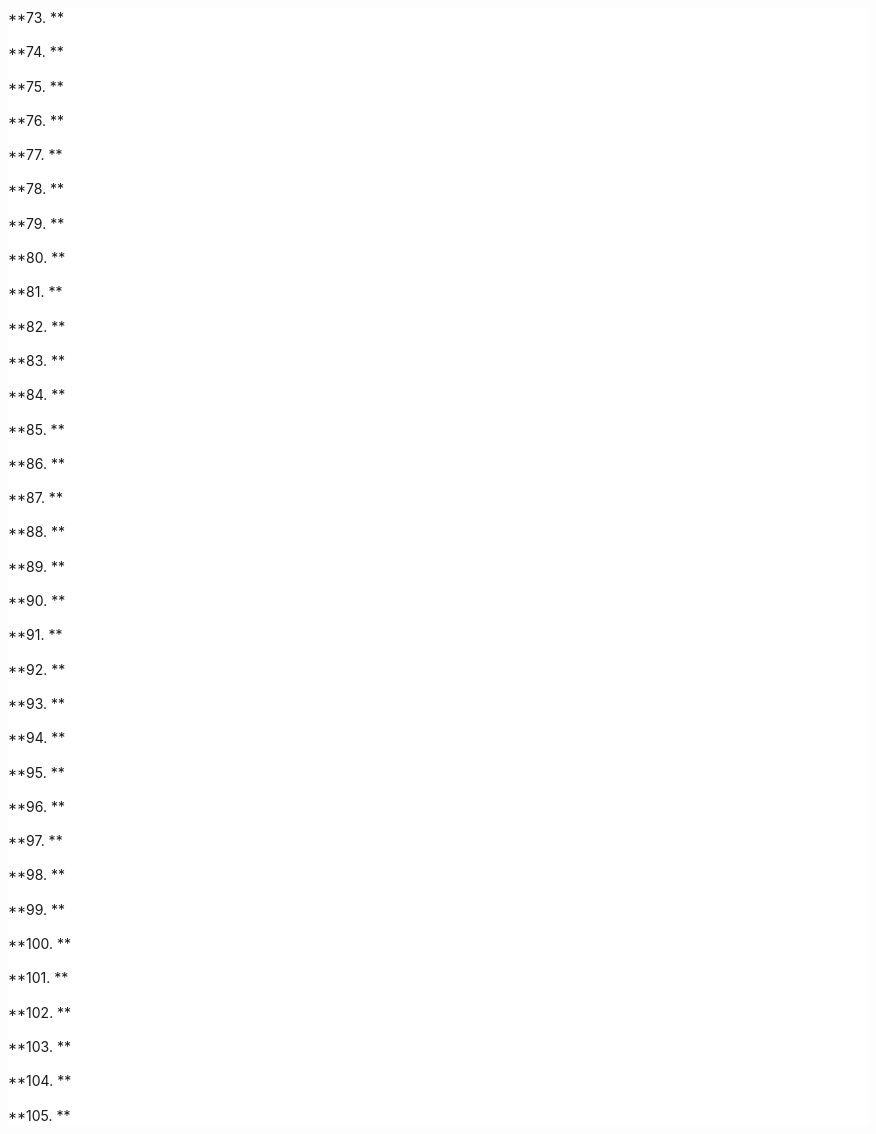 **73. **

**74. **

**75. **

**76. **

**77. **

**78. **

**79. **

**80. **

**81. **

**82. **

**83. **

**84. **

**85. **

**86. **

**87. **

**88. **

**89. **

**90. **

**91. **

**92. **

**93. **

**94. **

**95. **

**96. **

**97. **

**98. **

**99. **

**100. **

**101. **

**102. **

**103. **

**104. **

**105. **
